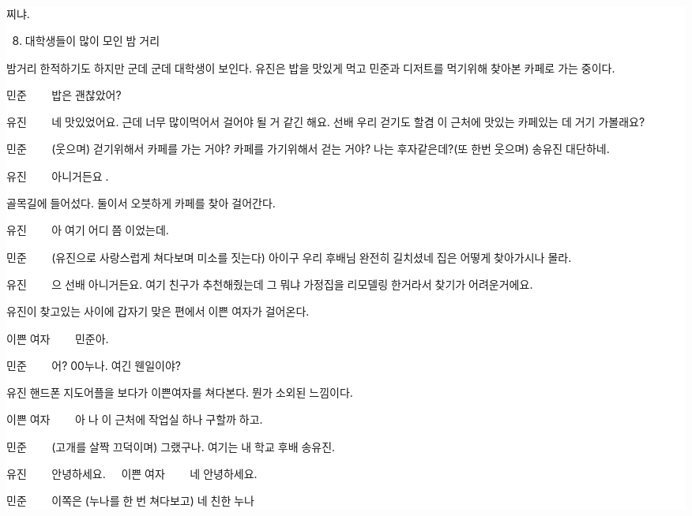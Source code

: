 &#52236;&#45264;.</span></p><p class="c1 c2"><span class="c0"></span></p><ol class="c11 lst-kix_list_1-0" start="8"><li class="c9"><span class="c13 c5">&#45824;&#54617;&#49373;&#46308;&#51060; &#47566;&#51060; &#47784;&#51064; &#48164; &#44144;&#47532; </span></li></ol><p class="c4 c2"><span class="c0"></span></p><p class="c3"><span class="c0">&#48164;&#44144;&#47532; &#54620;&#51201;&#54616;&#44592;&#46020; &#54616;&#51648;&#47564; &#44400;&#45936; &#44400;&#45936; &#45824;&#54617;&#49373;&#51060; &#48372;&#51064;&#45796;. &#50976;&#51652;&#51008; &#48165;&#51012; &#47579;&#51080;&#44172; &#47673;&#44256; &#48124;&#51456;&#44284; &#46356;&#51200;&#53944;&#47484; &#47673;&#44592;&#50948;&#54644; &#52286;&#50500;&#48376; &#52852;&#54168;&#47196; &#44032;&#45716; &#51473;&#51060;&#45796;.</span></p><p class="c3 c2"><span class="c0"></span></p><p class="c1"><span class="c0">&#48124;&#51456;&nbsp;&nbsp;&nbsp;&nbsp;&nbsp;&nbsp;&nbsp;&nbsp;&#48165;&#51008; &#44316;&#52270;&#50520;&#50612;?</span></p><p class="c1"><span class="c0">&#50976;&#51652;&nbsp;&nbsp;&nbsp;&nbsp;&nbsp;&nbsp;&nbsp;&nbsp;&#45348; &#47579;&#51080;&#50632;&#50612;&#50836;. &#44540;&#45936; &#45320;&#47924; &#47566;&#51060;&#47673;&#50612;&#49436; &#44152;&#50612;&#50556; &#46112; &#44144; &#44057;&#44596; &#54644;&#50836;. &#49440;&#48176; &#50864;&#47532; &#44151;&#44592;&#46020; &#54624;&#44216; &#51060; &#44540;&#52376;&#50640; &#47579;&#51080;&#45716; &#52852;&#54168;&#51080;&#45716; &#45936; &#44144;&#44592; &#44032;&#48380;&#47000;&#50836;?</span></p><p class="c1"><span class="c0">&#48124;&#51456;&nbsp;&nbsp;&nbsp;&nbsp;&nbsp;&nbsp;&nbsp;&nbsp;(&#50883;&#51004;&#47728;) &#44151;&#44592;&#50948;&#54644;&#49436; &#52852;&#54168;&#47484; &#44032;&#45716; &#44144;&#50556;? &#52852;&#54168;&#47484; &#44032;&#44592;&#50948;&#54644;&#49436; &#44151;&#45716; &#44144;&#50556;? &#45208;&#45716; &#54980;&#51088;&#44057;&#51008;&#45936;?(&#46608; &#54620;&#48264; &#50883;&#51004;&#47728;) &#49569;&#50976;&#51652; &#45824;&#45800;&#54616;&#45348;. </span></p><p class="c1 c2"><span class="c0"></span></p><p class="c1"><span class="c0">&#50976;&#51652;&nbsp;&nbsp;&nbsp;&nbsp;&nbsp;&nbsp;&nbsp;&nbsp;&#50500;&#45768;&#44144;&#46304;&#50836; .</span></p><p class="c1 c2"><span class="c0"></span></p><p class="c4"><span class="c0">&#44264;&#47785;&#44600;&#50640; &#46308;&#50612;&#49456;&#45796;. &#46168;&#51060;&#49436; &#50724;&#48531;&#54616;&#44172; &#52852;&#54168;&#47484; &#52286;&#50500; &#44152;&#50612;&#44036;&#45796;.</span></p><p class="c1 c2"><span class="c0"></span></p><p class="c1"><span class="c0">&#50976;&#51652;&nbsp;&nbsp;&nbsp;&nbsp;&nbsp;&nbsp;&nbsp;&nbsp;&#50500; &#50668;&#44592; &#50612;&#46356; &#52196; &#51060;&#50632;&#45716;&#45936;. </span></p><p class="c1"><span class="c0">&#48124;&#51456;&nbsp;&nbsp;&nbsp;&nbsp;&nbsp;&nbsp;&nbsp;&nbsp;(&#50976;&#51652;&#51004;&#47196; &#49324;&#46993;&#49828;&#47101;&#44172; &#52432;&#45796;&#48372;&#47728; &#48120;&#49548;&#47484; &#51667;&#45716;&#45796;) &#50500;&#51060;&#44396; &#50864;&#47532; &#54980;&#48176;&#45784; &#50756;&#51204;&#55176; &#44600;&#52824;&#49512;&#45348; &#51665;&#51008; &#50612;&#46523;&#44172; &#52286;&#50500;&#44032;&#49884;&#45208; &#47792;&#46972;.</span></p><p class="c1"><span class="c0">&#50976;&#51652;&nbsp;&nbsp;&nbsp;&nbsp;&nbsp;&nbsp;&nbsp;&nbsp;&#51004; &#49440;&#48176; &#50500;&#45768;&#44144;&#46304;&#50836;. &#50668;&#44592; &#52828;&#44396;&#44032; &#52628;&#52380;&#54644;&#51500;&#45716;&#45936; &#44536; &#47952;&#45264; &#44032;&#51221;&#51665;&#51012; &#47532;&#47784;&#45944;&#47553; &#54620;&#44144;&#46972;&#49436; &#52286;&#44592;&#44032; &#50612;&#47140;&#50868;&#44144;&#50640;&#50836;.</span></p><p class="c1 c2"><span class="c0"></span></p><p class="c4"><span class="c0">&#50976;&#51652;&#51060; &#52286;&#44256;&#51080;&#45716; &#49324;&#51060;&#50640; &#44049;&#51088;&#44592; &#47582;&#51008; &#54200;&#50640;&#49436; &#51060;&#49244; &#50668;&#51088;&#44032; &#44152;&#50612;&#50728;&#45796;.</span></p><p class="c4 c2"><span class="c0"></span></p><p class="c1"><span class="c0">&#51060;&#49244; &#50668;&#51088;&nbsp;&nbsp;&nbsp;&nbsp;&nbsp;&nbsp;&nbsp;&nbsp;&#48124;&#51456;&#50500;.</span></p><p class="c1"><span class="c0">&#48124;&#51456;&nbsp;&nbsp;&nbsp;&nbsp;&nbsp;&nbsp;&nbsp;&nbsp;&#50612;? 00&#45572;&#45208;. &#50668;&#44596; &#50924;&#51068;&#51060;&#50556;?</span></p><p class="c1 c2"><span class="c0"></span></p><p class="c4"><span class="c0">&#50976;&#51652; &#54648;&#46300;&#54256; &#51648;&#46020;&#50612;&#54540;&#51012; &#48372;&#45796;&#44032; &#51060;&#49244;&#50668;&#51088;&#47484; &#52432;&#45796;&#48376;&#45796;. &#47956;&#44032; &#49548;&#50808;&#46108; &#45712;&#45196;&#51060;&#45796;.</span></p><p class="c4 c2"><span class="c0"></span></p><p class="c1"><span class="c0">&#51060;&#49244; &#50668;&#51088;&nbsp;&nbsp;&nbsp;&nbsp;&nbsp;&nbsp;&nbsp;&nbsp;&#50500; &#45208; &#51060; &#44540;&#52376;&#50640; &#51089;&#50629;&#49892; &#54616;&#45208; &#44396;&#54624;&#44620; &#54616;&#44256;.</span></p><p class="c1"><span class="c0">&#48124;&#51456;&nbsp;&nbsp;&nbsp;&nbsp;&nbsp;&nbsp;&nbsp;&nbsp;(&#44256;&#44060;&#47484; &#49332;&#51677; &#45124;&#45909;&#51060;&#47728;) &#44536;&#47020;&#44396;&#45208;. &#50668;&#44592;&#45716; &#45236; &#54617;&#44368; &#54980;&#48176; &#49569;&#50976;&#51652;.</span></p><p class="c1"><span class="c0">&#50976;&#51652;&nbsp;&nbsp;&nbsp;&nbsp;&nbsp;&nbsp;&nbsp;&nbsp;&#50504;&#45397;&#54616;&#49464;&#50836;. &nbsp; &nbsp; &#51060;&#49244; &#50668;&#51088;&nbsp;&nbsp;&nbsp;&nbsp;&nbsp;&nbsp;&nbsp;&nbsp;&#45348; &#50504;&#45397;&#54616;&#49464;&#50836;.</span></p><p class="c1"><span class="c0">&#48124;&#51456;&nbsp;&nbsp;&nbsp;&nbsp;&nbsp;&nbsp;&nbsp;&nbsp;&#51060;&#51901;&#51008; (&#45572;&#45208;&#47484; &#54620; &#48264; &#52432;&#45796;&#48372;&#44256;) &#45348; &#52828;&#54620; &#45572;&#45208;